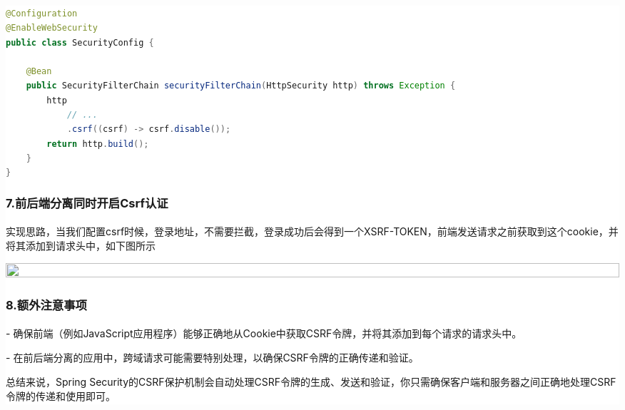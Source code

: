 ``` java
@Configuration
@EnableWebSecurity
public class SecurityConfig {

    @Bean
    public SecurityFilterChain securityFilterChain(HttpSecurity http) throws Exception {
        http
            // ...
            .csrf((csrf) -> csrf.disable());
        return http.build();
    }
}
```

### 7.前后端分离同时开启Csrf认证

实现思路，当我们配置csrf时候，登录地址，不需要拦截，登录成功后会得到一个XSRF-TOKEN，前端发送请求之前获取到这个cookie，并将其添加到请求头中，如下图所示

<img src="/upload/截屏2024-07-21%2022.16.07-vclw.png" style="display: inline-block;width:100.0%;height:100.0%" />

### 8.额外注意事项

\- 确保前端（例如JavaScript应用程序）能够正确地从Cookie中获取CSRF令牌，并将其添加到每个请求的请求头中。

\- 在前后端分离的应用中，跨域请求可能需要特别处理，以确保CSRF令牌的正确传递和验证。

总结来说，Spring Security的CSRF保护机制会自动处理CSRF令牌的生成、发送和验证，你只需确保客户端和服务器之间正确地处理CSRF令牌的传递和使用即可。
